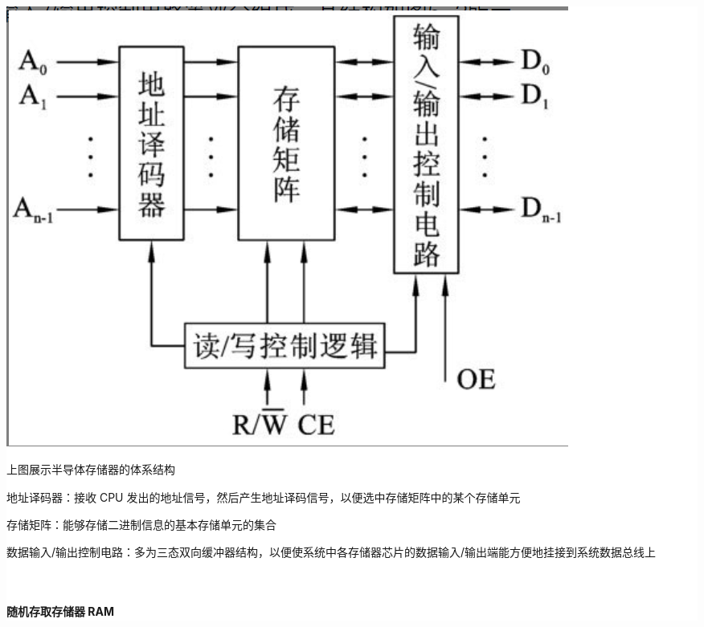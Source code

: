 ![](./img/mcu-interface/mi3.png)

上图展示半导体存储器的体系结构

地址译码器：接收 CPU 发出的地址信号，然后产生地址译码信号，以便选中存储矩阵中的某个存储单元

存储矩阵：能够存储二进制信息的基本存储单元的集合

数据输入/输出控制电路：多为三态双向缓冲器结构，以便使系统中各存储器芯片的数据输入/输出端能方便地挂接到系统数据总线上

<br>

#### 随机存取存储器 RAM
